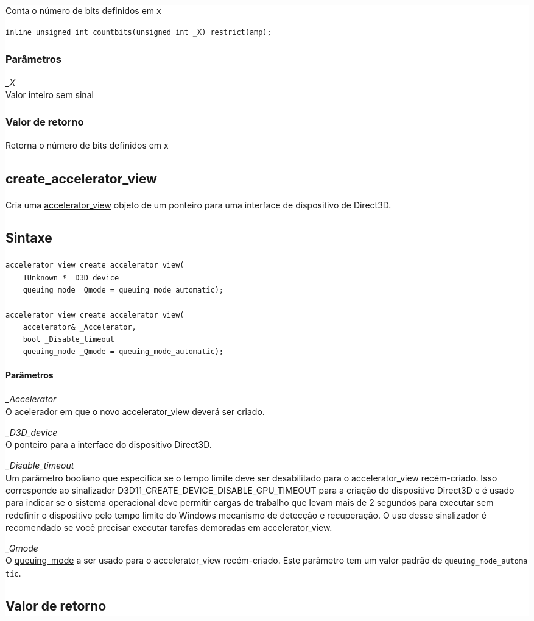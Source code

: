 Conta o número de bits definidos em x

```
inline unsigned int countbits(unsigned int _X) restrict(amp);
```

### <a name="parameters"></a>Parâmetros

*_X*<br/>
Valor inteiro sem sinal

### <a name="return-value"></a>Valor de retorno

Retorna o número de bits definidos em x

## <a name="create_accelerator_view"></a> create_accelerator_view

Cria uma [accelerator_view](accelerator-view-class.md) objeto de um ponteiro para uma interface de dispositivo de Direct3D.

## <a name="syntax"></a>Sintaxe

```
accelerator_view create_accelerator_view(
    IUnknown * _D3D_device
    queuing_mode _Qmode = queuing_mode_automatic);

accelerator_view create_accelerator_view(
    accelerator& _Accelerator,
    bool _Disable_timeout
    queuing_mode _Qmode = queuing_mode_automatic);
```

#### <a name="parameters"></a>Parâmetros

*_Accelerator*<br/>
O acelerador em que o novo accelerator_view deverá ser criado.

*_D3D_device*<br/>
O ponteiro para a interface do dispositivo Direct3D.

*_Disable_timeout*<br/>
Um parâmetro booliano que especifica se o tempo limite deve ser desabilitado para o accelerator_view recém-criado. Isso corresponde ao sinalizador D3D11_CREATE_DEVICE_DISABLE_GPU_TIMEOUT para a criação do dispositivo Direct3D e é usado para indicar se o sistema operacional deve permitir cargas de trabalho que levam mais de 2 segundos para executar sem redefinir o dispositivo pelo tempo limite do Windows mecanismo de detecção e recuperação. O uso desse sinalizador é recomendado se você precisar executar tarefas demoradas em accelerator_view.

*_Qmode*<br/>
O [queuing_mode](concurrency-namespace-enums-amp.md#queuing_mode) a ser usado para o accelerator_view recém-criado. Este parâmetro tem um valor padrão de `queuing_mode_automatic`.

## <a name="return-value"></a>Valor de retorno
